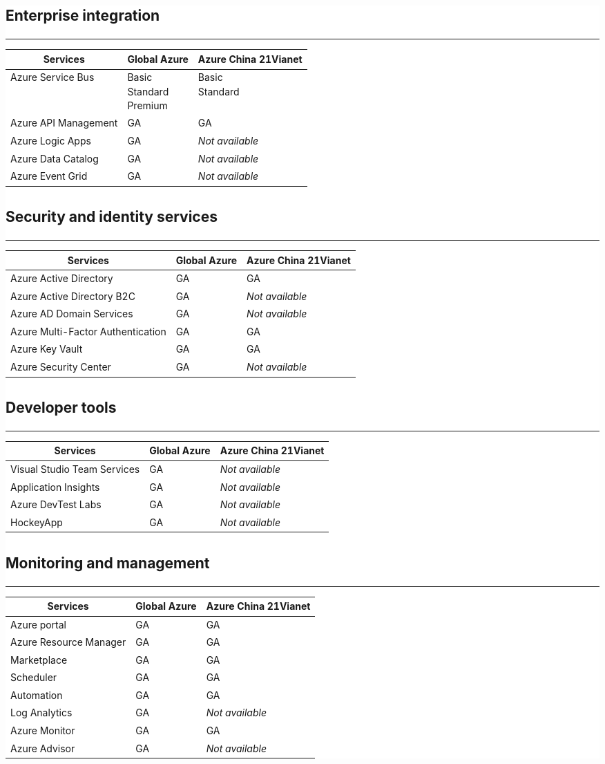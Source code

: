 ## Enterprise integration
----------------------

| **Services**         | **Global Azure**               | **Azure China 21Vianet** |
|----------------------|--------------------------------|--------------------------|
| Azure Service Bus    | Basic <br>Standard <br>Premium | Basic <br>Standard       |
| Azure API Management | GA                             | GA                       |
| Azure Logic Apps     | GA                             | *Not available*          |
| Azure Data Catalog   | GA                             | *Not available*          |
| Azure Event Grid     | GA                             | *Not available*          |

## Security and identity services
------------------------------

| **Services**                      | **Global Azure** | **Azure China 21Vianet** |
|-----------------------------------|------------------|--------------------------|
| Azure Active Directory            | GA               | GA                       |
| Azure Active Directory B2C        | GA               | *Not available*          |
| Azure AD Domain Services          | GA               | *Not available*          |
| Azure Multi-Factor Authentication | GA               | GA                       |
| Azure Key Vault                   | GA               | GA                       |
| Azure Security Center             | GA               | *Not available*          |

## Developer tools
---------------

| **Services**                | **Global Azure** | **Azure China 21Vianet** |
|-----------------------------|------------------|--------------------------|
| Visual Studio Team Services | GA               | *Not available*          |
| Application Insights        | GA               | *Not available*          |
| Azure DevTest Labs          | GA               | *Not available*          |
| HockeyApp                   | GA               | *Not available*          |

## Monitoring and management
-------------------------

| **Services**           | **Global Azure** | **Azure China 21Vianet** |
|------------------------|------------------|--------------------------|
| Azure portal           | GA               | GA                       |
| Azure Resource Manager | GA               | GA                       |
| Marketplace            | GA               | GA                       |
| Scheduler              | GA               | GA                       |
| Automation             | GA               | GA                       |
| Log Analytics          | GA               | *Not available*          |
| Azure Monitor          | GA               | GA                       |
| Azure Advisor          | GA               | *Not available*          |